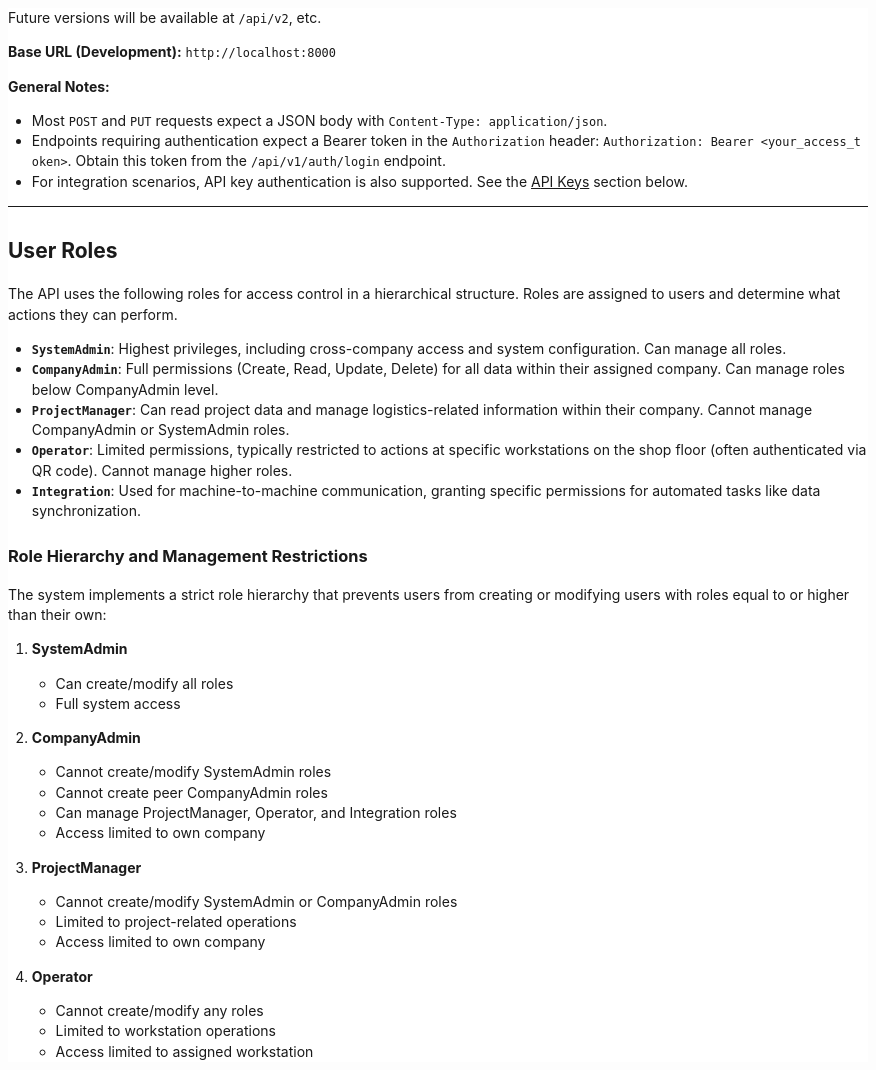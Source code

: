 Future versions will be available at `/api/v2`, etc.

**Base URL (Development):** `http://localhost:8000`

**General Notes:**

*   Most `POST` and `PUT` requests expect a JSON body with `Content-Type: application/json`.
*   Endpoints requiring authentication expect a Bearer token in the `Authorization` header: `Authorization: Bearer <your_access_token>`. Obtain this token from the `/api/v1/auth/login` endpoint.
*   For integration scenarios, API key authentication is also supported. See the [API Keys](#api-keys) section below.

---

## User Roles

The API uses the following roles for access control in a hierarchical structure. Roles are assigned to users and determine what actions they can perform.

*   **`SystemAdmin`**: Highest privileges, including cross-company access and system configuration. Can manage all roles.
*   **`CompanyAdmin`**: Full permissions (Create, Read, Update, Delete) for all data within their assigned company. Can manage roles below CompanyAdmin level.
*   **`ProjectManager`**: Can read project data and manage logistics-related information within their company. Cannot manage CompanyAdmin or SystemAdmin roles.
*   **`Operator`**: Limited permissions, typically restricted to actions at specific workstations on the shop floor (often authenticated via QR code). Cannot manage higher roles.
*   **`Integration`**: Used for machine-to-machine communication, granting specific permissions for automated tasks like data synchronization.

### Role Hierarchy and Management Restrictions

The system implements a strict role hierarchy that prevents users from creating or modifying users with roles equal to or higher than their own:

1. **SystemAdmin**
   - Can create/modify all roles
   - Full system access

2. **CompanyAdmin**
   - Cannot create/modify SystemAdmin roles
   - Cannot create peer CompanyAdmin roles
   - Can manage ProjectManager, Operator, and Integration roles
   - Access limited to own company

3. **ProjectManager**
   - Cannot create/modify SystemAdmin or CompanyAdmin roles
   - Limited to project-related operations
   - Access limited to own company

4. **Operator**
   - Cannot create/modify any roles
   - Limited to workstation operations
   - Access limited to assigned workstation
